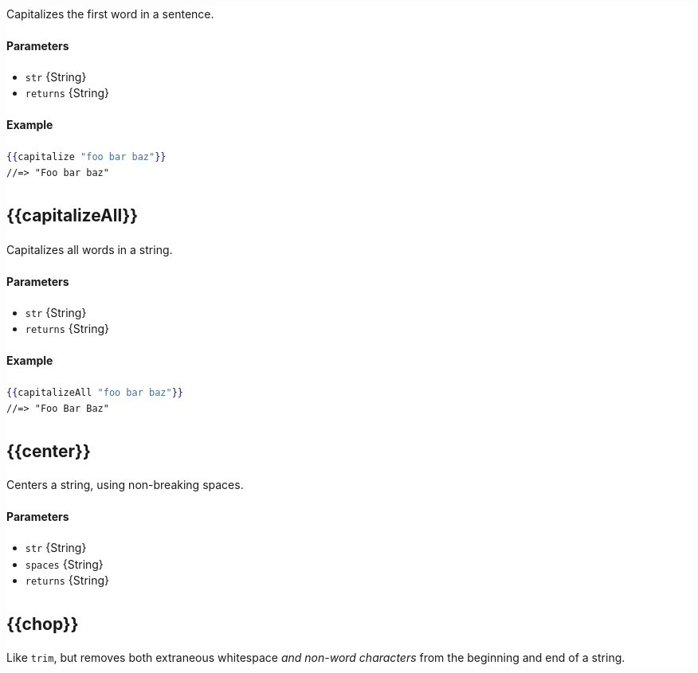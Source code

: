 Capitalizes the first word in a sentence.

#### Parameters

* `str` {String}
* `returns` {String}

#### Example

```handlebars
{{capitalize "foo bar baz"}}
//=> "Foo bar baz"
```



<a href='#handlebars_capitalizeall' aria-hidden='true' class='block-anchor'  id='handlebars_capitalizeall'></a>

## {{capitalizeAll}}

Capitalizes all words in a string.

#### Parameters

* `str` {String}
* `returns` {String}

#### Example

```handlebars
{{capitalizeAll "foo bar baz"}}
//=> "Foo Bar Baz"
```



<a href='#handlebars_center' aria-hidden='true' class='block-anchor'  id='handlebars_center'></a>

## {{center}}

Centers a string, using non-breaking spaces.

#### Parameters

* `str` {String}
* `spaces` {String}
* `returns` {String}



<a href='#handlebars_chop' aria-hidden='true' class='block-anchor'  id='handlebars_chop'></a>

## {{chop}}

Like `trim`, but removes both extraneous whitespace *and non-word characters* from the beginning and end of a string.
